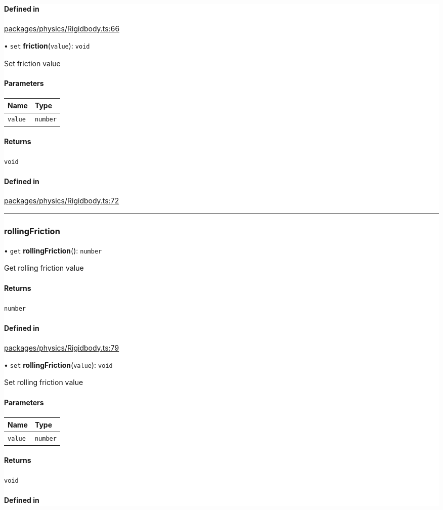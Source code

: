 #### Defined in

[packages/physics/Rigidbody.ts:66](https://github.com/Orillusion/orillusion/blob/main/packages/physics/Rigidbody.ts#L66)

• `set` **friction**(`value`): `void`

Set friction value

#### Parameters

| Name | Type |
| :------ | :------ |
| `value` | `number` |

#### Returns

`void`

#### Defined in

[packages/physics/Rigidbody.ts:72](https://github.com/Orillusion/orillusion/blob/main/packages/physics/Rigidbody.ts#L72)

___

### rollingFriction

• `get` **rollingFriction**(): `number`

Get rolling friction value

#### Returns

`number`

#### Defined in

[packages/physics/Rigidbody.ts:79](https://github.com/Orillusion/orillusion/blob/main/packages/physics/Rigidbody.ts#L79)

• `set` **rollingFriction**(`value`): `void`

Set rolling friction value

#### Parameters

| Name | Type |
| :------ | :------ |
| `value` | `number` |

#### Returns

`void`

#### Defined in
